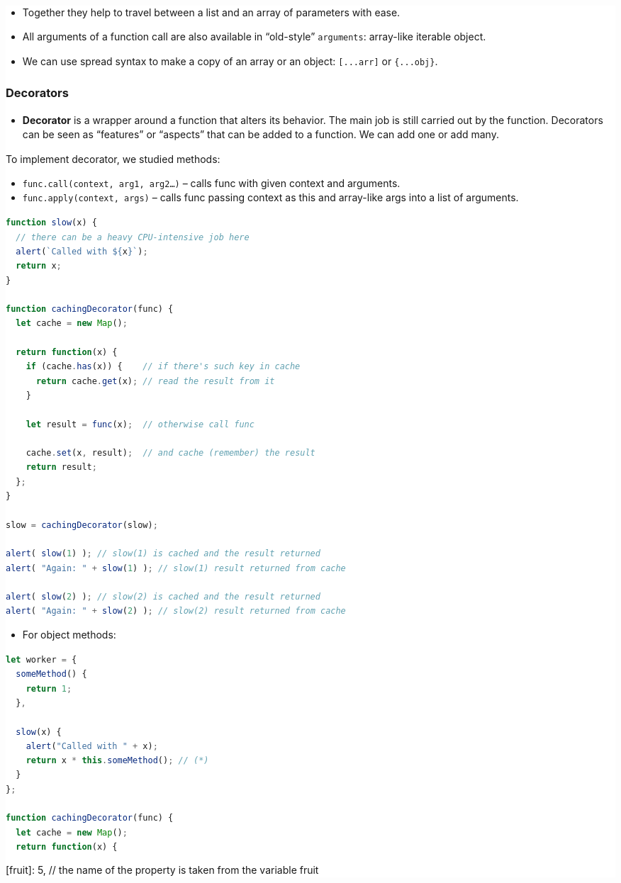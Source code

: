 - Together they help to travel between a list and an array of parameters with ease.

- All arguments of a function call are also available in “old-style” `arguments`: array-like iterable object.

- We can use spread syntax to make a copy of an array or an object: `[...arr]` or `{...obj}`.

### Decorators

- **Decorator** is a wrapper around a function that alters its behavior. The main job is still carried out by the function. Decorators can be seen as “features” or “aspects” that can be added to a function. We can add one or add many.

To implement decorator, we studied methods:

  - `func.call(context, arg1, arg2…)` – calls func with given context and arguments.
  - `func.apply(context, args)` – calls func passing context as this and array-like args into a list of arguments.

```js
function slow(x) {
  // there can be a heavy CPU-intensive job here
  alert(`Called with ${x}`);
  return x;
}

function cachingDecorator(func) {
  let cache = new Map();

  return function(x) {
    if (cache.has(x)) {    // if there's such key in cache
      return cache.get(x); // read the result from it
    }

    let result = func(x);  // otherwise call func

    cache.set(x, result);  // and cache (remember) the result
    return result;
  };
}

slow = cachingDecorator(slow);

alert( slow(1) ); // slow(1) is cached and the result returned
alert( "Again: " + slow(1) ); // slow(1) result returned from cache

alert( slow(2) ); // slow(2) is cached and the result returned
alert( "Again: " + slow(2) ); // slow(2) result returned from cache
```

- For object methods:

```js
let worker = {
  someMethod() {
    return 1;
  },

  slow(x) {
    alert("Called with " + x);
    return x * this.someMethod(); // (*)
  }
};

function cachingDecorator(func) {
  let cache = new Map();
  return function(x) {
```

  [fruit]: 5, // the name of the property is taken from the variable fruit